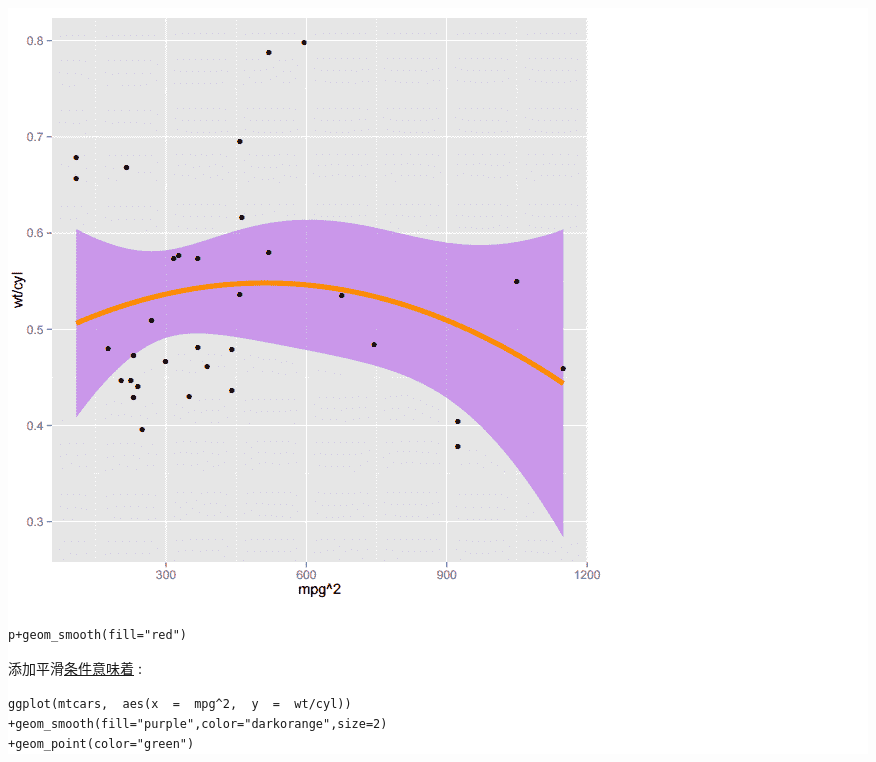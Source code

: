 [![polysmooth](img/1a46e244613c693d64fca4d0e4e8c1a3.png)](https://thenewstack.io/wp-content/uploads/2015/04/polysmooth.png) 

```
p+geom_smooth(fill="red")

```

添加平滑[条件意味着](https://en.wikipedia.org/wiki/Conditional_expectation) :

```
ggplot(mtcars,  aes(x  =  mpg^2,  y  =  wt/cyl))
+geom_smooth(fill="purple",color="darkorange",size=2)
+geom_point(color="green")

```
